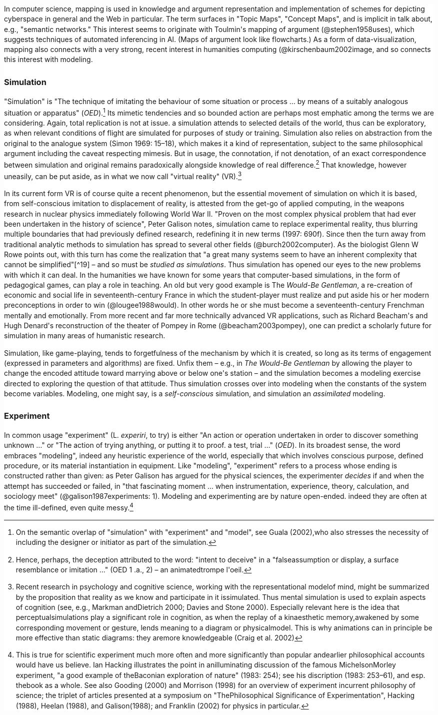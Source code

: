 In computer science, mapping is used in knowledge and argument representation and implementation of schemes for depicting cyberspace in general and the Web in particular. The term surfaces in "Topic Maps", "Concept Maps", and is implicit in talk about, e.g., "semantic networks." This interest seems to originate with Toulmin's mapping of argument (@stephen1958uses), which suggests techniques of automated inferencing in AI. (Maps of argument look like flowcharts.) As a form of data-visualization, mapping also connects with a very strong, recent interest in humanities computing (@kirschenbaum2002image, and so connects this interest with modeling.

### Simulation
"Simulation" is "The technique of imitating the behaviour of some situation or process … by means of a suitably analogous situation or apparatus" (*OED*).[^16] Its mimetic tendencies and so bounded action are perhaps most emphatic among the terms we are considering. Again, total replication is not at issue. a simulation attends to selected details of the world, thus can be exploratory, as when relevant conditions of flight are simulated for purposes of study or training. Simulation also relies on abstraction from the original to the analogue system (Simon 1969: 15–18), which makes it a kind of representation, subject to the same philosophical argument including the caveat respecting mimesis. But in usage, the connotation, if not denotation, of an exact correspondence between simulation and original remains paradoxically alongside knowledge of real difference.[^17] That knowledge, however uneasily, can be put aside, as in what we now call "virtual reality" (VR).[^18]

In its current form VR is of course quite a recent phenomenon, but the essential movement of simulation on which it is based, from self-conscious imitation to displacement of reality, is attested from the get-go of applied computing, in the weapons research in nuclear physics immediately following World War II. "Proven on the most complex physical problem that had ever been undertaken in the history of science", Peter Galison notes, simulation came to replace experimental reality, thus blurring multiple boundaries that had previously defined research, redefining it in new terms (1997: 690f). Since then the turn away from traditional analytic methods to simulation has spread to several other fields (@burch2002computer). As the biologist Glenn W Rowe points out, with this turn has come the realization that "a great many systems seem to have an inherent complexity that cannot be simplified"[^19] – and so must be *studied as simulations*. Thus simulation has opened our eyes to the new problems with which it can deal. In the humanities we have known for some years that computer-based simulations, in the form of pedagogical games, can play a role in teaching. An old but very good example is The *Would-Be Gentleman*, a re-creation of economic and social life in seventeenth-century France in which the student-player must realize and put aside his or her modern preconceptions in order to win (@lougee1988would). In other words he or she must become a seventeenth-century Frenchman mentally and emotionally. From more recent and far more technically advanced VR applications, such as Richard Beacham's and Hugh Denard's reconstruction of the theater of Pompey in Rome (@beacham2003pompey), one can predict a scholarly future for simulation in many areas of humanistic research.

Simulation, like game-playing, tends to forgetfulness of the mechanism by which it is created, so long as its terms of engagement (expressed in parameters and algorithms) are fixed. Unfix them – e.g., in *The Would-Be Gentleman* by allowing the player to change the encoded attitude toward marrying above or below one's station – and the simulation becomes a modeling exercise directed to exploring the question of that attitude. Thus simulation crosses over into modeling when the constants of the system become variables. Modeling, one might say, is a *self-conscious* simulation, and simulation an *assimilated* modeling.

### Experiment
In common usage "experiment" (L. *experiri*, to try) is either "An action or operation undertaken in order to discover something unknown …" or "The action of trying anything, or putting it to proof. a test, trial …" (*OED*). In its broadest sense, the word embraces "modeling", indeed any heuristic experience of the world, especially that which involves conscious purpose, defined procedure, or its material instantiation in equipment. Like "modeling", "experiment" refers to a process whose ending is constructed rather than given: as Peter Galison has argued for the physical sciences, the experimenter *decides* if and when the attempt has succeeded or failed, in "that fascinating moment … when instrumentation, experience, theory, calculation, and sociology meet" (@galison1987experiments: 1). Modeling and experimenting are by nature open-ended. indeed they are often at the time ill-defined, even quite messy.[^20]


[^1]: My definitions reflect the great majority of 
[^2]: Cf. Goodman's distinction between 
[^3]: This is usually done in "the rhetoric of technohype ... the idiom of grant proposals and ofinterviews in the Tuesday New York Science Times: The breakthrough is at hand; this time we'vegot it right; theory and practice will be forever altered; we have really made fantastic progress,and there is now general agreement on the basics; further funding is required" (Fodor 1995).More serious criticism is leveled by Terry Winograd (1991: 207–8); see below.
[^4]: I have in mind the present­participial imagination described by Greg Dening, with which wemay "return to the past the past's own present, a present with all the possibilities still in it, withall the consequences of actions still unknown" (Dening 1998: 48; see also Dening 1996: 35–63).
[^5]: For the concept in imaginative language and thought see Gibbs (1994; reviewed by Turner1995), Turner (1996); in computer science, Hoffman (1995) – whose summary of research isquite valuable; in cognitive science, including psychology, Mitchell (1993), Holyoak and Thagard(1997); in the philosophy of science, Achinstein (1968), Leatherdale (1974), Gentner (2002),Shelley (2002); in relation to modeling, Bailer­Jones (1999), Bailer­Jones and Bailer­Jones(2002). I do not deal here with metaphor in relation to modeling, for which see Black (1979),Johnson (2002).
[^6]: Goodman dismantles the copy­theory of representation, arguing that representation is notmimetic but symbolic: object X is always represented as Y, which means that Y is selective withrespect to X and stands in symbolic relationship to it. See also Elgin (1998), Hopkins (2000).
[^7]: Possibly the best and least problematic view is afforded by Davis et al. (1993); see also Sowa(2000); Barr and Feigenbaum (1981). Lenat (1998) illustrates the problematic tendencies in thisfield; Winograd (1991) and Dreyfus (1985) provide the antidote.
[^9]: Note the boast that "Cyc knows that trees are usually outdoors, that once people die they stopbuying things, and that glasses of liquid should be carried rightside­up" (Cycorp CompanyOverview, at http://www.cyc.com/overview.html, accessed September 22, 2003.
[^11]: See, however, the discussion in Netz (1999: 35–8).
[^15]: See Bateson (2002: 27–8), who cites Alfred Korzybski's principle that "the map is not theterritory" (Korzybski 1933) and points out that "the natural history of human mental process"nevertheless tells a different tale: part of us in fact regularly identifies map and territory, nameand thing named. See also Goodman (1972: 15); Kent (2000/1978: xix).
[^16]: On the semantic overlap of "simulation" with "experiment" and "model", see Guala (2002),who also stresses the necessity of including the designer or initiator as part of the simulation.
[^17]: Hence, perhaps, the deception attributed to the word: "intent to deceive" in a "falseassumption or display, a surface resemblance or imitation ..." (OED 1 .a., 2) – an animatedtrompe l'oeil.
[^18]: Recent research in psychology and cognitive science, working with the representational modelof mind, might be summarized by the proposition that reality as we know and participate in it issimulated. Thus mental simulation is used to explain aspects of cognition (see, e.g., Markman andDietrich 2000; Davies and Stone 2000). Especially relevant here is the idea that perceptualsimulations play a significant role in cognition, as when the replay of a kinaesthetic memory,awakened by some corresponding movement or gesture, lends meaning to a diagram or physicalmodel. This is why animations can in principle be more effective than static diagrams: they aremore knowledgeable (Craig et al. 2002)
[^20]: This is true for scientific experiment much more often and more significantly than popular andearlier philosophical accounts would have us believe. Ian Hacking illustrates the point in anilluminating discussion of the famous Michelson­Morley experiment, "a good example of theBaconian exploration of nature" (1983: 254); see his discription (1983: 253–61), and esp. thebook as a whole. See also Gooding (2000) and Morrison (1998) for an overview of experiment incurrent philosophy of science; the triplet of articles presented at a symposium on "ThePhilosophical Significance of Experimentation", Hacking (1988), Heelan (1988), and Galison(1988); and Franklin (2002) for physics in particular.